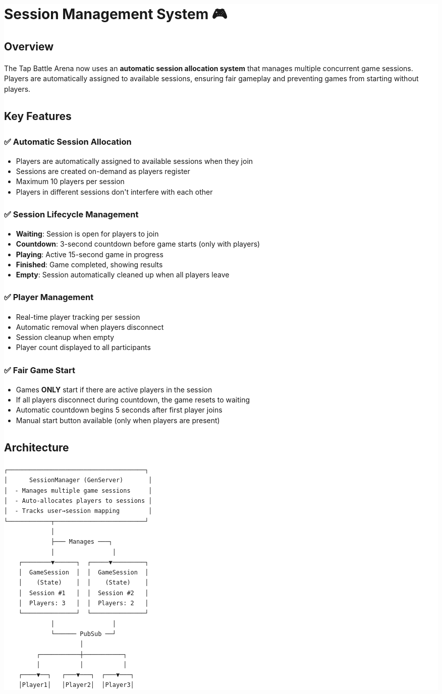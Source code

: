 # Session Management System 🎮

## Overview

The Tap Battle Arena now uses an **automatic session allocation system** that manages multiple concurrent game sessions. Players are automatically assigned to available sessions, ensuring fair gameplay and preventing games from starting without players.

## Key Features

### ✅ Automatic Session Allocation
- Players are automatically assigned to available sessions when they join
- Sessions are created on-demand as players register
- Maximum 10 players per session
- Players in different sessions don't interfere with each other

### ✅ Session Lifecycle Management
- **Waiting**: Session is open for players to join
- **Countdown**: 3-second countdown before game starts (only with players)
- **Playing**: Active 15-second game in progress
- **Finished**: Game completed, showing results
- **Empty**: Session automatically cleaned up when all players leave

### ✅ Player Management
- Real-time player tracking per session
- Automatic removal when players disconnect
- Session cleanup when empty
- Player count displayed to all participants

### ✅ Fair Game Start
- Games **ONLY** start if there are active players in the session
- If all players disconnect during countdown, the game resets to waiting
- Automatic countdown begins 5 seconds after first player joins
- Manual start button available (only when players are present)

## Architecture

```
┌──────────────────────────────────────┐
│      SessionManager (GenServer)       │
│  - Manages multiple game sessions     │
│  - Auto-allocates players to sessions │
│  - Tracks user→session mapping        │
└────────────┬─────────────────────────┘
             │
             ├─── Manages ───┐
             │                │
    ┌────────▼──────┐  ┌─────▼─────────┐
    │  GameSession  │  │  GameSession  │
    │    (State)    │  │    (State)    │
    │  Session #1   │  │  Session #2   │
    │  Players: 3   │  │  Players: 2   │
    └───────────────┘  └───────────────┘
             │                │
             └────── PubSub ──┘
                     │
         ┌───────────┼───────────┐
         │           │           │
    ┌────▼──┐   ┌───▼───┐  ┌───▼───┐
    │Player1│   │Player2│  │Player3│
```